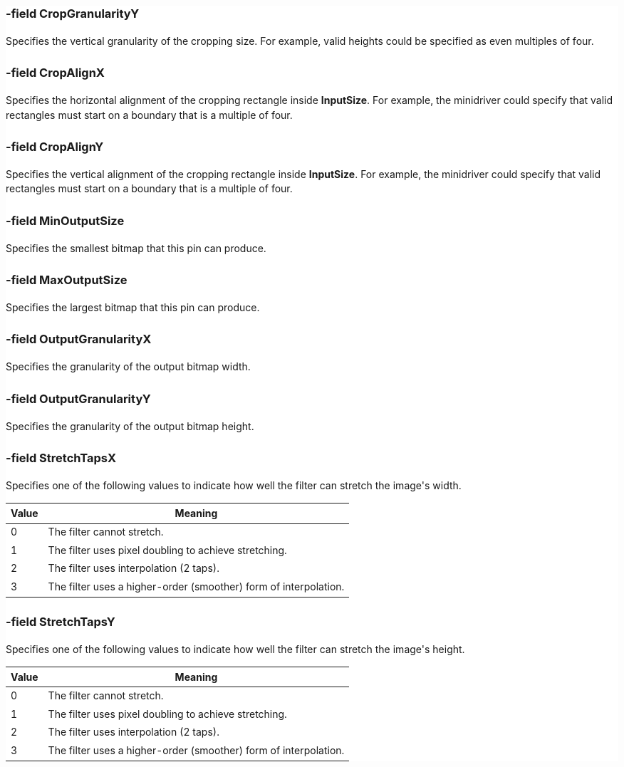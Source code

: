 ### -field CropGranularityY

Specifies the vertical granularity of the cropping size. For example, valid heights could be specified as even multiples of four.

### -field CropAlignX

Specifies the horizontal alignment of the cropping rectangle inside **InputSize**. For example, the minidriver could specify that valid rectangles must start on a boundary that is a multiple of four.

### -field CropAlignY

Specifies the vertical alignment of the cropping rectangle inside **InputSize**. For example, the minidriver could specify that valid rectangles must start on a boundary that is a multiple of four.

### -field MinOutputSize

Specifies the smallest bitmap that this pin can produce.

### -field MaxOutputSize

Specifies the largest bitmap that this pin can produce.

### -field OutputGranularityX

Specifies the granularity of the output bitmap width.

### -field OutputGranularityY

Specifies the granularity of the output bitmap height.

### -field StretchTapsX

Specifies one of the following values to indicate how well the filter can stretch the image's width.

| Value | Meaning |
|---|---|
| 0 | The filter cannot stretch. |
| 1 | The filter uses pixel doubling to achieve stretching. |
| 2 | The filter uses interpolation (2 taps). |
| 3 | The filter uses a higher-order (smoother) form of interpolation. |

### -field StretchTapsY

Specifies one of the following values to indicate how well the filter can stretch the image's height.

| Value | Meaning |
|---|---|
| 0 | The filter cannot stretch. |
| 1 | The filter uses pixel doubling to achieve stretching. |
| 2 | The filter uses interpolation (2 taps). |
| 3 | The filter uses a higher-order (smoother) form of interpolation. |
